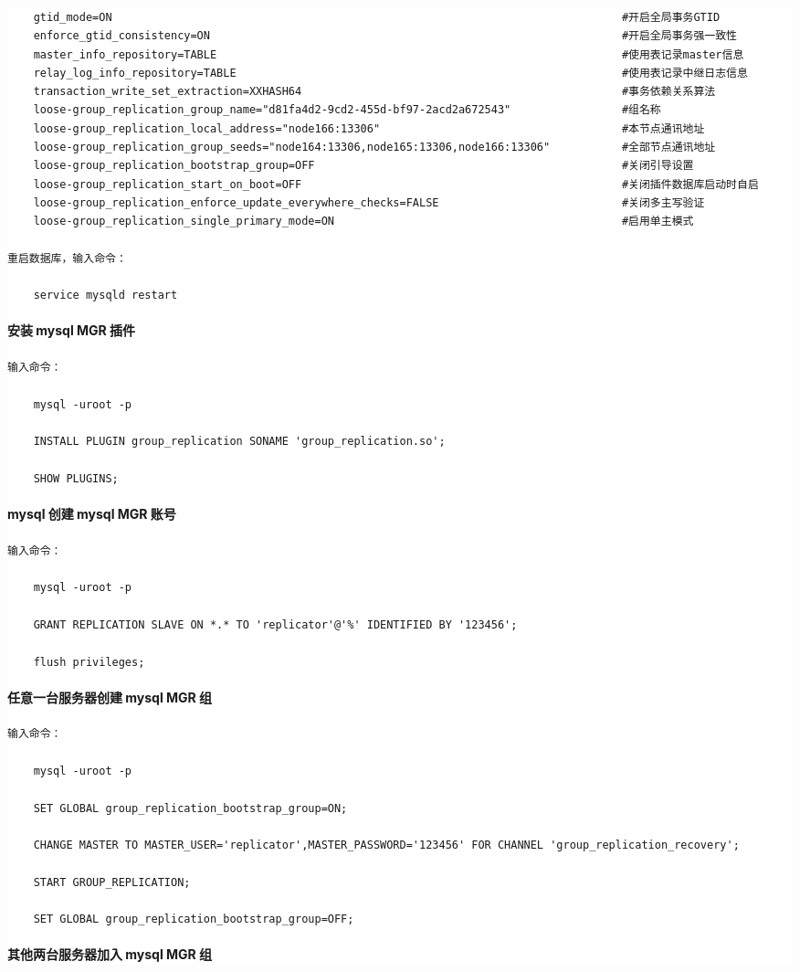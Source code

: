 		gtid_mode=ON                                                                              #开启全局事务GTID
		enforce_gtid_consistency=ON                                                               #开启全局事务强一致性
		master_info_repository=TABLE                                                              #使用表记录master信息
		relay_log_info_repository=TABLE                                                           #使用表记录中继日志信息
		transaction_write_set_extraction=XXHASH64                                                 #事务依赖关系算法
		loose-group_replication_group_name="d81fa4d2-9cd2-455d-bf97-2acd2a672543"                 #组名称
		loose-group_replication_local_address="node166:13306"                                     #本节点通讯地址
		loose-group_replication_group_seeds="node164:13306,node165:13306,node166:13306"           #全部节点通讯地址
		loose-group_replication_bootstrap_group=OFF                                               #关闭引导设置
		loose-group_replication_start_on_boot=OFF                                                 #关闭插件数据库启动时自启
		loose-group_replication_enforce_update_everywhere_checks=FALSE                            #关闭多主写验证
		loose-group_replication_single_primary_mode=ON                                            #启用单主模式
	
	重启数据库，输入命令：
		
		service mysqld restart

#### 安装 mysql MGR 插件

	输入命令：
		
		mysql -uroot -p
		
		INSTALL PLUGIN group_replication SONAME 'group_replication.so';
		
		SHOW PLUGINS;

#### mysql 创建 mysql MGR 账号

	输入命令：
		
		mysql -uroot -p
		
		GRANT REPLICATION SLAVE ON *.* TO 'replicator'@'%' IDENTIFIED BY '123456';
		
		flush privileges;

#### 任意一台服务器创建 mysql MGR 组

	输入命令：
	
		mysql -uroot -p
		
		SET GLOBAL group_replication_bootstrap_group=ON;
		
		CHANGE MASTER TO MASTER_USER='replicator',MASTER_PASSWORD='123456' FOR CHANNEL 'group_replication_recovery';
		
		START GROUP_REPLICATION;
		
		SET GLOBAL group_replication_bootstrap_group=OFF;

#### 其他两台服务器加入 mysql MGR 组
